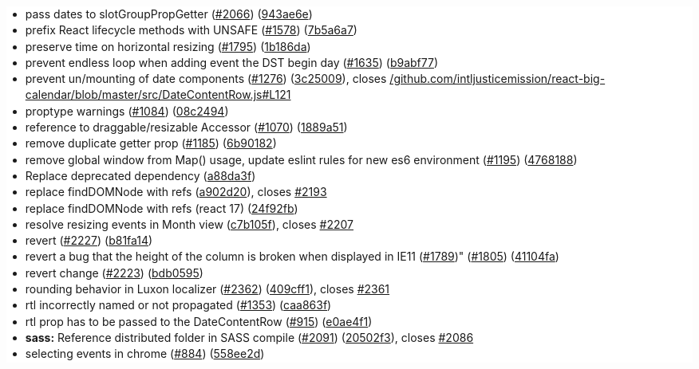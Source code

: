 * pass dates to slotGroupPropGetter ([#2066](https://github.com/additio/react-big-calendar/issues/2066)) ([943ae6e](https://github.com/additio/react-big-calendar/commit/943ae6edbadb48ca866c256bcbbac7059356fdee))
* prefix React lifecycle methods with UNSAFE ([#1578](https://github.com/additio/react-big-calendar/issues/1578)) ([7b5a6a7](https://github.com/additio/react-big-calendar/commit/7b5a6a79c43591014fa7e009b8b3f00b4f74c7c9))
* preserve time on horizontal resizing ([#1795](https://github.com/additio/react-big-calendar/issues/1795)) ([1b186da](https://github.com/additio/react-big-calendar/commit/1b186daa3c77f8716960104933514aff05b03f87))
* prevent endless loop when adding event the DST begin day ([#1635](https://github.com/additio/react-big-calendar/issues/1635)) ([b9abf77](https://github.com/additio/react-big-calendar/commit/b9abf7714e54ef01a212366adffe09fec29039ba))
* prevent un/mounting of date components ([#1276](https://github.com/additio/react-big-calendar/issues/1276)) ([3c25009](https://github.com/additio/react-big-calendar/commit/3c25009d31d9255688e96e55ecbada25bd057196)), closes [/github.com/intljusticemission/react-big-calendar/blob/master/src/DateContentRow.js#L121](https://github.com//github.com/intljusticemission/react-big-calendar/blob/master/src/DateContentRow.js/issues/L121)
* proptype warnings ([#1084](https://github.com/additio/react-big-calendar/issues/1084)) ([08c2494](https://github.com/additio/react-big-calendar/commit/08c24942e5aa0a7414c987ba1bcf10559f30b98a))
* reference to draggable/resizable Accessor ([#1070](https://github.com/additio/react-big-calendar/issues/1070)) ([1889a51](https://github.com/additio/react-big-calendar/commit/1889a51d4616194acd1bcade83f95c4c157180ee))
* remove duplicate getter prop ([#1185](https://github.com/additio/react-big-calendar/issues/1185)) ([6b90182](https://github.com/additio/react-big-calendar/commit/6b901824e00649868149fbb968b981f899c2b9ff))
* remove global window from Map() usage, update eslint rules for new es6 environment ([#1195](https://github.com/additio/react-big-calendar/issues/1195)) ([4768188](https://github.com/additio/react-big-calendar/commit/4768188e7fbffd0ee9cdc6ff48c5f33259b52cca))
* Replace deprecated dependency ([a88da3f](https://github.com/additio/react-big-calendar/commit/a88da3f5a803ca08b3fd4d2f2c974f6a9c6bd201))
* replace findDOMNode with refs ([a902d20](https://github.com/additio/react-big-calendar/commit/a902d20a7413016a662e1f7b3f7a5241213ce354)), closes [#2193](https://github.com/additio/react-big-calendar/issues/2193)
* replace findDOMNode with refs (react 17) ([24f92fb](https://github.com/additio/react-big-calendar/commit/24f92fb12f7d488c65c54ca3f9f9bd14b09fc96a))
* resolve resizing events in Month view ([c7b105f](https://github.com/additio/react-big-calendar/commit/c7b105f8d59b460b8ed2e45fa90653296651b52c)), closes [#2207](https://github.com/additio/react-big-calendar/issues/2207)
* revert ([#2227](https://github.com/additio/react-big-calendar/issues/2227)) ([b81fa14](https://github.com/additio/react-big-calendar/commit/b81fa146a97b83cd0bff063eb5004f1583eb365c))
* revert a bug that the height of the column is broken when displayed in IE11 ([#1789](https://github.com/additio/react-big-calendar/issues/1789))" ([#1805](https://github.com/additio/react-big-calendar/issues/1805)) ([41104fa](https://github.com/additio/react-big-calendar/commit/41104fad0281721ccc9885280b4ee085f64d17f5))
* revert change ([#2223](https://github.com/additio/react-big-calendar/issues/2223)) ([bdb0595](https://github.com/additio/react-big-calendar/commit/bdb0595400eaf0a612af3bb39d27f3c0c0fc5867))
* rounding behavior in Luxon localizer ([#2362](https://github.com/additio/react-big-calendar/issues/2362)) ([409cff1](https://github.com/additio/react-big-calendar/commit/409cff1d74a3130f89dca71f19e6832dd7c6e98c)), closes [#2361](https://github.com/additio/react-big-calendar/issues/2361)
* rtl incorrectly named or not propagated ([#1353](https://github.com/additio/react-big-calendar/issues/1353)) ([caa863f](https://github.com/additio/react-big-calendar/commit/caa863fb78b9ddc9cfb6c06a5d6c27601f300ac9))
* rtl prop has to be passed to the DateContentRow ([#915](https://github.com/additio/react-big-calendar/issues/915)) ([e0ae4f1](https://github.com/additio/react-big-calendar/commit/e0ae4f1723b8e5c768800f12a3e9257e83927596))
* **sass:** Reference distributed folder in SASS compile ([#2091](https://github.com/additio/react-big-calendar/issues/2091)) ([20502f3](https://github.com/additio/react-big-calendar/commit/20502f334a3c9ce62a1322a88d897b9afa66ee23)), closes [#2086](https://github.com/additio/react-big-calendar/issues/2086)
* selecting events in chrome ([#884](https://github.com/additio/react-big-calendar/issues/884)) ([558ee2d](https://github.com/additio/react-big-calendar/commit/558ee2d86bd06c4d84a13b1f7976825c2002d444))